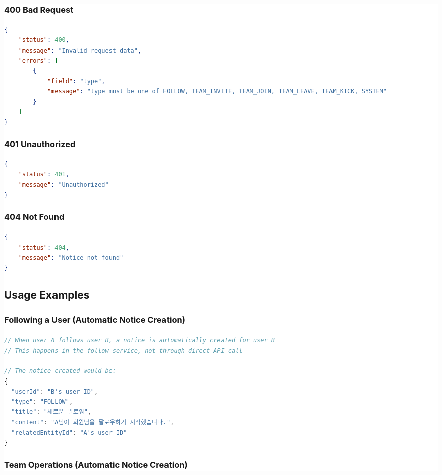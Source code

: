 ### 400 Bad Request

```json
{
    "status": 400,
    "message": "Invalid request data",
    "errors": [
        {
            "field": "type",
            "message": "type must be one of FOLLOW, TEAM_INVITE, TEAM_JOIN, TEAM_LEAVE, TEAM_KICK, SYSTEM"
        }
    ]
}
```

### 401 Unauthorized

```json
{
    "status": 401,
    "message": "Unauthorized"
}
```

### 404 Not Found

```json
{
    "status": 404,
    "message": "Notice not found"
}
```

## Usage Examples

### Following a User (Automatic Notice Creation)

```javascript
// When user A follows user B, a notice is automatically created for user B
// This happens in the follow service, not through direct API call

// The notice created would be:
{
  "userId": "B's user ID",
  "type": "FOLLOW",
  "title": "새로운 팔로워",
  "content": "A님이 회원님을 팔로우하기 시작했습니다.",
  "relatedEntityId": "A's user ID"
}
```

### Team Operations (Automatic Notice Creation)
